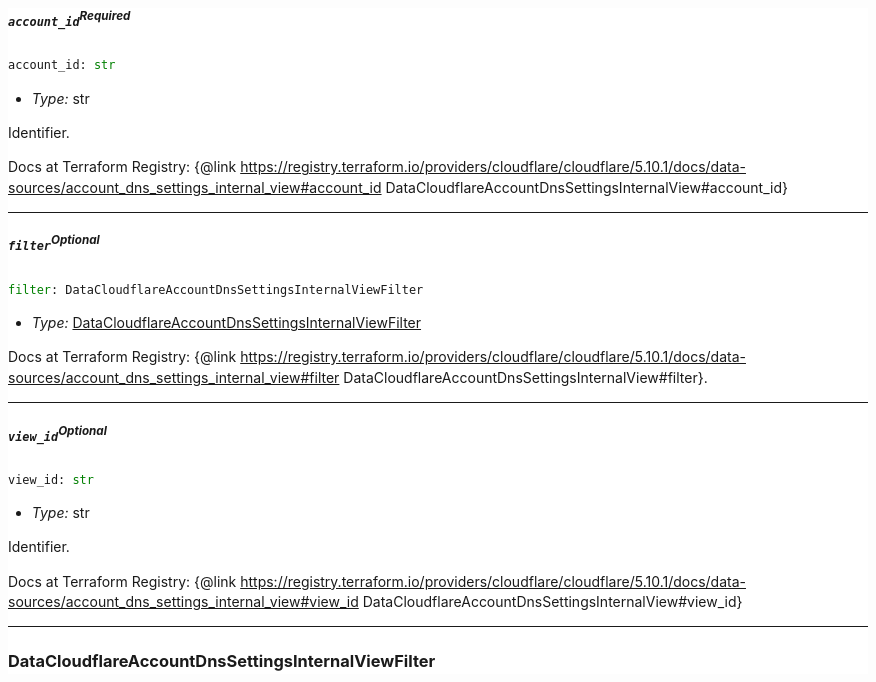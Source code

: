 
##### `account_id`<sup>Required</sup> <a name="account_id" id="@cdktf/provider-cloudflare.dataCloudflareAccountDnsSettingsInternalView.DataCloudflareAccountDnsSettingsInternalViewConfig.property.accountId"></a>

```python
account_id: str
```

- *Type:* str

Identifier.

Docs at Terraform Registry: {@link https://registry.terraform.io/providers/cloudflare/cloudflare/5.10.1/docs/data-sources/account_dns_settings_internal_view#account_id DataCloudflareAccountDnsSettingsInternalView#account_id}

---

##### `filter`<sup>Optional</sup> <a name="filter" id="@cdktf/provider-cloudflare.dataCloudflareAccountDnsSettingsInternalView.DataCloudflareAccountDnsSettingsInternalViewConfig.property.filter"></a>

```python
filter: DataCloudflareAccountDnsSettingsInternalViewFilter
```

- *Type:* <a href="#@cdktf/provider-cloudflare.dataCloudflareAccountDnsSettingsInternalView.DataCloudflareAccountDnsSettingsInternalViewFilter">DataCloudflareAccountDnsSettingsInternalViewFilter</a>

Docs at Terraform Registry: {@link https://registry.terraform.io/providers/cloudflare/cloudflare/5.10.1/docs/data-sources/account_dns_settings_internal_view#filter DataCloudflareAccountDnsSettingsInternalView#filter}.

---

##### `view_id`<sup>Optional</sup> <a name="view_id" id="@cdktf/provider-cloudflare.dataCloudflareAccountDnsSettingsInternalView.DataCloudflareAccountDnsSettingsInternalViewConfig.property.viewId"></a>

```python
view_id: str
```

- *Type:* str

Identifier.

Docs at Terraform Registry: {@link https://registry.terraform.io/providers/cloudflare/cloudflare/5.10.1/docs/data-sources/account_dns_settings_internal_view#view_id DataCloudflareAccountDnsSettingsInternalView#view_id}

---

### DataCloudflareAccountDnsSettingsInternalViewFilter <a name="DataCloudflareAccountDnsSettingsInternalViewFilter" id="@cdktf/provider-cloudflare.dataCloudflareAccountDnsSettingsInternalView.DataCloudflareAccountDnsSettingsInternalViewFilter"></a>
